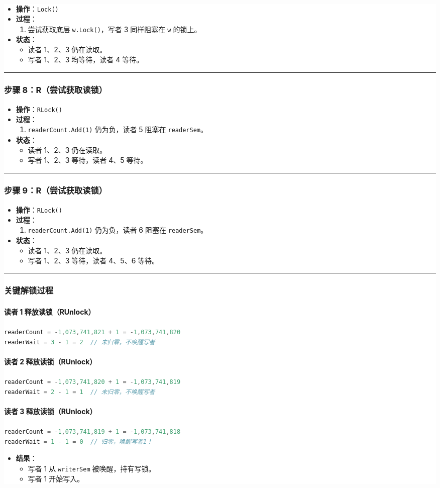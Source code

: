    - **操作**：`Lock()`
   - **过程**：
     1. 尝试获取底层 `w.Lock()`，写者 3 同样阻塞在 `w` 的锁上。
   - **状态**：
     - 读者 1、2、3 仍在读取。
     - 写者 1、2、3 均等待，读者 4 等待。

   ***

   ### **步骤 8：R（尝试获取读锁）**

   - **操作**：`RLock()`
   - **过程**：
     1. `readerCount.Add(1)` 仍为负，读者 5 阻塞在 `readerSem`。
   - **状态**：
     - 读者 1、2、3 仍在读取。
     - 写者 1、2、3 等待，读者 4、5 等待。

   ***

   ### **步骤 9：R（尝试获取读锁）**

   - **操作**：`RLock()`
   - **过程**：
     1. `readerCount.Add(1)` 仍为负，读者 6 阻塞在 `readerSem`。
   - **状态**：
     - 读者 1、2、3 仍在读取。
     - 写者 1、2、3 等待，读者 4、5、6 等待。

   ***

   ### **关键解锁过程**

   #### **读者 1 释放读锁（RUnlock）**

   ```go
   readerCount = -1,073,741,821 + 1 = -1,073,741,820
   readerWait = 3 - 1 = 2  // 未归零，不唤醒写者
   ```

   #### **读者 2 释放读锁（RUnlock）**

   ```go
   readerCount = -1,073,741,820 + 1 = -1,073,741,819
   readerWait = 2 - 1 = 1  // 未归零，不唤醒写者
   ```

   #### **读者 3 释放读锁（RUnlock）**

   ```go
   readerCount = -1,073,741,819 + 1 = -1,073,741,818
   readerWait = 1 - 1 = 0  // 归零，唤醒写者1！
   ```

   - **结果**：
     - 写者 1 从 `writerSem` 被唤醒，持有写锁。
     - 写者 1 开始写入。
